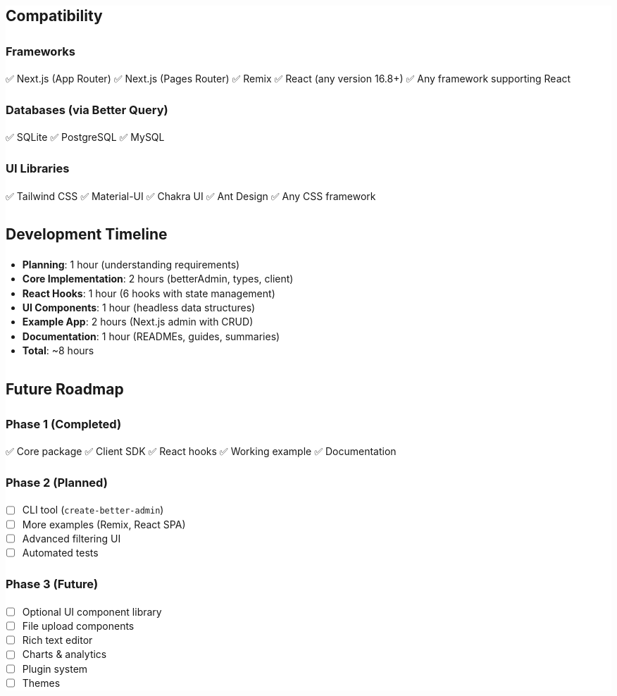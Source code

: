 ## Compatibility

### Frameworks
✅ Next.js (App Router)
✅ Next.js (Pages Router)
✅ Remix
✅ React (any version 16.8+)
✅ Any framework supporting React

### Databases (via Better Query)
✅ SQLite
✅ PostgreSQL
✅ MySQL

### UI Libraries
✅ Tailwind CSS
✅ Material-UI
✅ Chakra UI
✅ Ant Design
✅ Any CSS framework

## Development Timeline

- **Planning**: 1 hour (understanding requirements)
- **Core Implementation**: 2 hours (betterAdmin, types, client)
- **React Hooks**: 1 hour (6 hooks with state management)
- **UI Components**: 1 hour (headless data structures)
- **Example App**: 2 hours (Next.js admin with CRUD)
- **Documentation**: 1 hour (READMEs, guides, summaries)
- **Total**: ~8 hours

## Future Roadmap

### Phase 1 (Completed)
✅ Core package
✅ Client SDK
✅ React hooks
✅ Working example
✅ Documentation

### Phase 2 (Planned)
- [ ] CLI tool (`create-better-admin`)
- [ ] More examples (Remix, React SPA)
- [ ] Advanced filtering UI
- [ ] Automated tests

### Phase 3 (Future)
- [ ] Optional UI component library
- [ ] File upload components
- [ ] Rich text editor
- [ ] Charts & analytics
- [ ] Plugin system
- [ ] Themes
